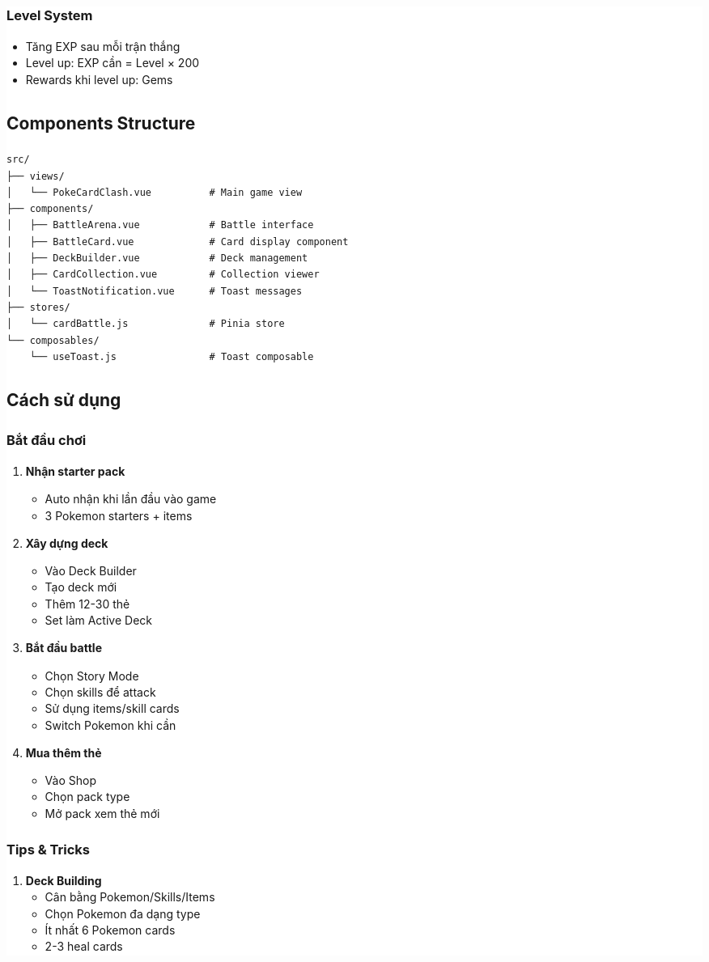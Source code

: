 ### Level System

- Tăng EXP sau mỗi trận thắng
- Level up: EXP cần = Level × 200
- Rewards khi level up: Gems

## Components Structure

```
src/
├── views/
│   └── PokeCardClash.vue          # Main game view
├── components/
│   ├── BattleArena.vue            # Battle interface
│   ├── BattleCard.vue             # Card display component
│   ├── DeckBuilder.vue            # Deck management
│   ├── CardCollection.vue         # Collection viewer
│   └── ToastNotification.vue      # Toast messages
├── stores/
│   └── cardBattle.js              # Pinia store
└── composables/
    └── useToast.js                # Toast composable
```

## Cách sử dụng

### Bắt đầu chơi

1. **Nhận starter pack**
   - Auto nhận khi lần đầu vào game
   - 3 Pokemon starters + items

2. **Xây dựng deck**
   - Vào Deck Builder
   - Tạo deck mới
   - Thêm 12-30 thẻ
   - Set làm Active Deck

3. **Bắt đầu battle**
   - Chọn Story Mode
   - Chọn skills để attack
   - Sử dụng items/skill cards
   - Switch Pokemon khi cần

4. **Mua thêm thẻ**
   - Vào Shop
   - Chọn pack type
   - Mở pack xem thẻ mới

### Tips & Tricks

1. **Deck Building**
   - Cân bằng Pokemon/Skills/Items
   - Chọn Pokemon đa dạng type
   - Ít nhất 6 Pokemon cards
   - 2-3 heal cards
